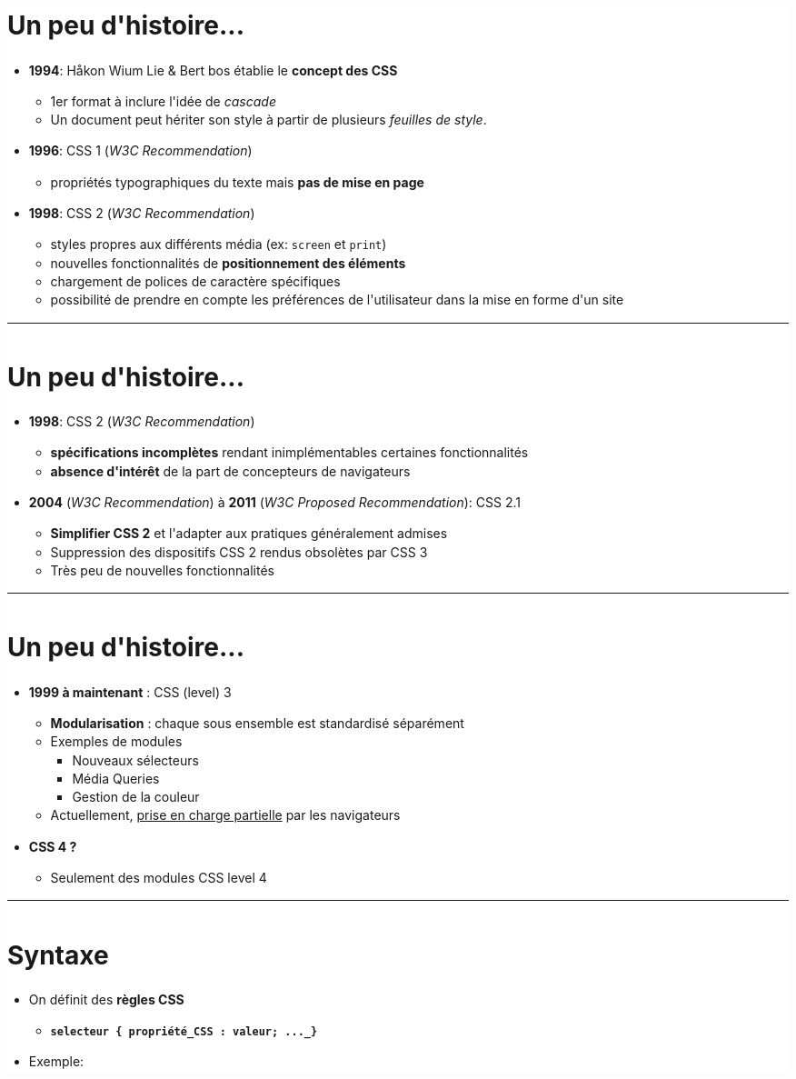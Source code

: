 # Un peu d'histoire...

- **1994**: Håkon Wium Lie & Bert bos établie le **concept des CSS**
    + 1er format à inclure l'idée de *cascade*
    + Un document peut hériter son style à partir de plusieurs *feuilles de style*.

- **1996**: CSS 1 (*W3C Recommendation*)
    + propriétés typographiques du texte mais **pas de mise en page**

- **1998**: CSS 2 (*W3C Recommendation*)
    + styles propres aux différents média (ex: `screen` et `print`)
    + nouvelles fonctionnalités de **positionnement des éléments**
    + chargement de polices de caractère spécifiques
    + possibilité de prendre en compte les préférences de l'utilisateur dans la mise en forme d'un site

---
# Un peu d'histoire...

- **1998**: CSS 2 (*W3C Recommendation*)
    + **spécifications incomplètes** rendant inimplémentables certaines fonctionnalités
    + **absence d'intérêt** de la part de concepteurs de navigateurs

- **2004** (*W3C Recommendation*) à **2011** (*W3C Proposed Recommendation*): CSS 2.1
    + **Simplifier CSS 2** et l'adapter aux pratiques généralement admises
    + Suppression des dispositifs CSS 2 rendus obsolètes par CSS 3
    + Très peu de nouvelles fonctionnalités

---
# Un peu d'histoire...

- **1999 à maintenant** : CSS (level) 3
    + **Modularisation** : chaque sous ensemble est standardisé séparément
    + Exemples de modules
        - Nouveaux sélecteurs
        - Média Queries
        - Gestion de la couleur
     + Actuellement, [prise en charge partielle](https://en.wikipedia.org/wiki/Comparison_of_browser_engines_%28CSS_support%29) par les navigateurs

- **CSS 4 ?**
    + Seulement des modules CSS level 4

---
# Syntaxe

- On définit des **règles CSS**

    + **`selecteur { propriété_CSS : valeur; ..._}`**

- Exemple:

